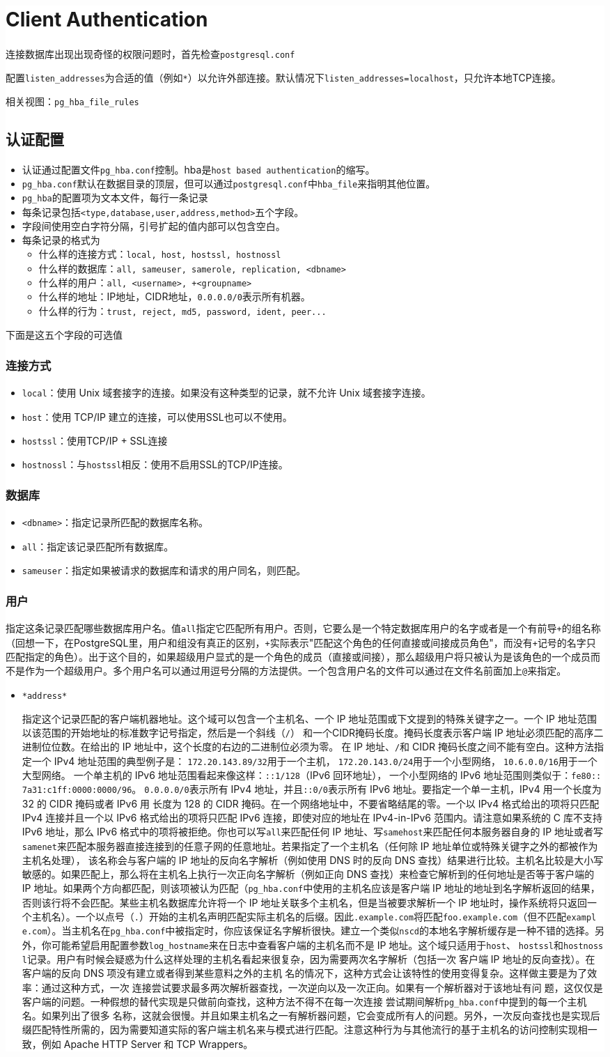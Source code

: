 # Client Authentication

连接数据库出现出现奇怪的权限问题时，首先检查`postgresql.conf`

配置`listen_addresses`为合适的值（例如`*`）以允许外部连接。默认情况下`listen_addresses=localhost`，只允许本地TCP连接。

相关视图：`pg_hba_file_rules`

## 认证配置

* 认证通过配置文件`pg_hba.conf`控制。hba是`host based authentication`的缩写。
* `pg_hba.conf`默认在数据目录的顶层，但可以通过`postgresql.conf`中`hba_file`来指明其他位置。
* `pg_hba`的配置项为文本文件，每行一条记录
* 每条记录包括`<type,database,user,address,method>`五个字段。
* 字段间使用空白字符分隔，引号扩起的值内部可以包含空白。
* 每条记录的格式为
  * 什么样的连接方式：`local, host, hostssl, hostnossl`
  * 什么样的数据库：`all, sameuser, samerole, replication, <dbname>`
  * 什么样的用户：`all, <username>, +<groupname>`
  * 什么样的地址：IP地址，CIDR地址，`0.0.0.0/0`表示所有机器。
  * 什么样的行为：`trust, reject, md5, password, ident, peer...`


下面是这五个字段的可选值

### 连接方式

- `local`：使用 Unix 域套接字的连接。如果没有这种类型的记录，就不允许 Unix 域套接字连接。

- `host`：使用 TCP/IP 建立的连接，可以使用SSL也可以不使用。

- `hostssl`：使用TCP/IP + SSL连接

- `hostnossl`：与`hostssl`相反：使用不启用SSL的TCP/IP连接。


### 数据库

- `<dbname>`：指定记录所匹配的数据库名称。

- `all`：指定该记录匹配所有数据库。
-  `sameuser`：指定如果被请求的数据库和请求的用户同名，则匹配。

### 用户

指定这条记录匹配哪些数据库用户名。值`all`指定它匹配所有用户。否则，它要么是一个特定数据库用户的名字或者是一个有前导`+`的组名称（回想一下，在PostgreSQL里，用户和组没有真正的区别，`+`实际表示"匹配这个角色的任何直接或间接成员角色"，而没有`+`记号的名字只匹配指定的角色）。出于这个目的，如果超级用户显式的是一个角色的成员（直接或间接），那么超级用户将只被认为是该角色的一个成员而不是作为一个超级用户。多个用户名可以通过用逗号分隔的方法提供。一个包含用户名的文件可以通过在文件名前面加上`@`来指定。

- `*address*`

  指定这个记录匹配的客户端机器地址。这个域可以包含一个主机名、一个 IP 地址范围或下文提到的特殊关键字之一。一个 IP 地址范围以该范围的开始地址的标准数字记号指定，然后是一个斜线（`/`） 和一个CIDR掩码长度。掩码长度表示客户端 IP 地址必须匹配的高序二进制位位数。在给出的 IP 地址中，这个长度的右边的二进制位必须为零。 在 IP 地址、`/`和 CIDR 掩码长度之间不能有空白。这种方法指定一个 IPv4 地址范围的典型例子是： `172.20.143.89/32`用于一个主机， `172.20.143.0/24`用于一个小型网络， `10.6.0.0/16`用于一个大型网络。 一个单主机的 IPv6 地址范围看起来像这样：`::1/128`（IPv6 回环地址）， 一个小型网络的 IPv6 地址范围则类似于：`fe80::7a31:c1ff:0000:0000/96`。 `0.0.0.0/0`表示所有 IPv4 地址，并且`::0/0`表示所有 IPv6 地址。要指定一个单一主机，IPv4 用一个长度为 32 的 CIDR 掩码或者 IPv6 用 长度为 128 的 CIDR 掩码。在一个网络地址中，不要省略结尾的零。一个以 IPv4 格式给出的项将只匹配 IPv4 连接并且一个以 IPv6 格式给出的项将只匹配 IPv6 连接，即使对应的地址在 IPv4-in-IPv6 范围内。请注意如果系统的 C 库不支持 IPv6 地址，那么 IPv6 格式中的项将被拒绝。你也可以写`all`来匹配任何 IP 地址、写`samehost`来匹配任何本服务器自身的 IP 地址或者写`samenet`来匹配本服务器直接连接到的任意子网的任意地址。若果指定了一个主机名（任何除 IP 地址单位或特殊关键字之外的都被作为主机名处理）， 该名称会与客户端的 IP 地址的反向名字解析（例如使用 DNS 时的反向 DNS 查找）结果进行比较。主机名比较是大小写敏感的。如果匹配上，那么将在主机名上执行一次正向名字解析（例如正向 DNS 查找）来检查它解析到的任何地址是否等于客户端的 IP 地址。如果两个方向都匹配，则该项被认为匹配（`pg_hba.conf`中使用的主机名应该是客户端 IP 地址的地址到名字解析返回的结果，否则该行将不会匹配。某些主机名数据库允许将一个 IP 地址关联多个主机名，但是当被要求解析一个 IP 地址时，操作系统将只返回一个主机名）。一个以点号（`.`）开始的主机名声明匹配实际主机名的后缀。因此`.example.com`将匹配`foo.example.com`（但不匹配`example.com`）。当主机名在`pg_hba.conf`中被指定时，你应该保证名字解析很快。建立一个类似`nscd`的本地名字解析缓存是一种不错的选择。另外，你可能希望启用配置参数`log_hostname`来在日志中查看客户端的主机名而不是 IP 地址。这个域只适用于`host`、 `hostssl`和`hostnossl`记录。用户有时候会疑惑为什么这样处理的主机名看起来很复杂，因为需要两次名字解析（包括一次 客户端 IP 地址的反向查找）。在客户端的反向 DNS 项没有建立或者得到某些意料之外的主机 名的情况下，这种方式会让该特性的使用变得复杂。这样做主要是为了效率：通过这种方式，一次 连接尝试要求最多两次解析器查找，一次逆向以及一次正向。如果有一个解析器对于该地址有问 题，这仅仅是客户端的问题。一种假想的替代实现是只做前向查找，这种方法不得不在每一次连接 尝试期间解析`pg_hba.conf`中提到的每一个主机名。如果列出了很多 名称，这就会很慢。并且如果主机名之一有解析器问题，它会变成所有人的问题。另外，一次反向查找也是实现后缀匹配特性所需的，因为需要知道实际的客户端主机名来与模式进行匹配。注意这种行为与其他流行的基于主机名的访问控制实现相一致，例如 Apache HTTP Server 和 TCP Wrappers。